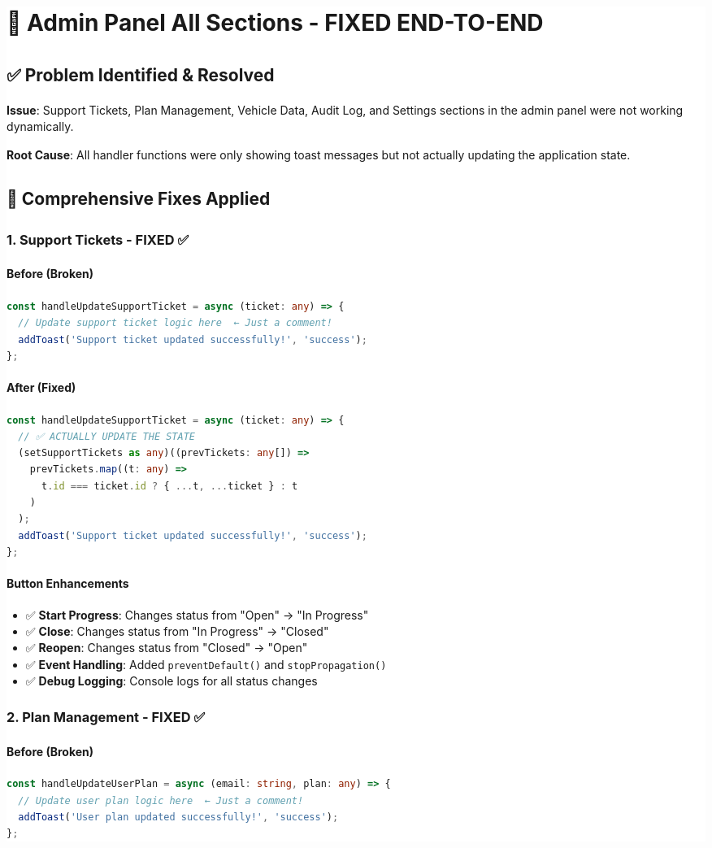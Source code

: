# 🎯 Admin Panel All Sections - FIXED END-TO-END

## ✅ Problem Identified & Resolved

**Issue**: Support Tickets, Plan Management, Vehicle Data, Audit Log, and Settings sections in the admin panel were not working dynamically.

**Root Cause**: All handler functions were only showing toast messages but not actually updating the application state.

## 🔧 Comprehensive Fixes Applied

### **1. Support Tickets - FIXED ✅**

#### **Before (Broken)**
```typescript
const handleUpdateSupportTicket = async (ticket: any) => {
  // Update support ticket logic here  ← Just a comment!
  addToast('Support ticket updated successfully!', 'success');
};
```

#### **After (Fixed)**
```typescript
const handleUpdateSupportTicket = async (ticket: any) => {
  // ✅ ACTUALLY UPDATE THE STATE
  (setSupportTickets as any)((prevTickets: any[]) =>
    prevTickets.map((t: any) =>
      t.id === ticket.id ? { ...t, ...ticket } : t
    )
  );
  addToast('Support ticket updated successfully!', 'success');
};
```

#### **Button Enhancements**
- ✅ **Start Progress**: Changes status from "Open" → "In Progress"
- ✅ **Close**: Changes status from "In Progress" → "Closed"  
- ✅ **Reopen**: Changes status from "Closed" → "Open"
- ✅ **Event Handling**: Added `preventDefault()` and `stopPropagation()`
- ✅ **Debug Logging**: Console logs for all status changes

### **2. Plan Management - FIXED ✅**

#### **Before (Broken)**
```typescript
const handleUpdateUserPlan = async (email: string, plan: any) => {
  // Update user plan logic here  ← Just a comment!
  addToast('User plan updated successfully!', 'success');
};
```
